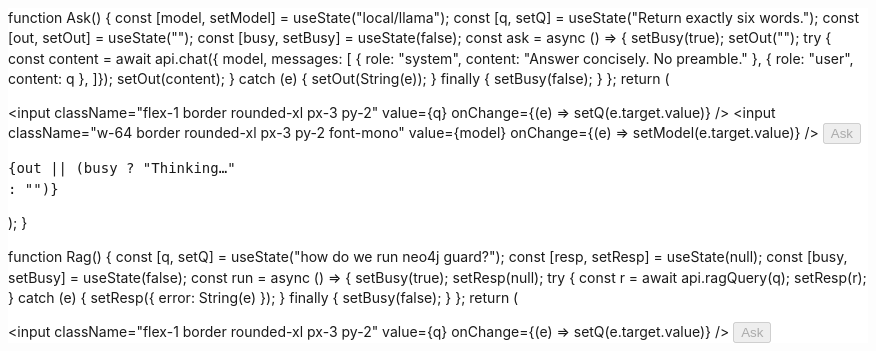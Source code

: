 function Ask() {
  const [model, setModel] = useState("local/llama");
  const [q, setQ] = useState("Return exactly six words.");
  const [out, setOut] = useState("");
  const [busy, setBusy] = useState(false);
  const ask = async () => {
    setBusy(true);
    setOut("");
    try {
      const content = await api.chat({ model, messages: [
        { role: "system", content: "Answer concisely. No preamble." },
        { role: "user", content: q },
      ]});
      setOut(content);
    } catch (e) {
      setOut(String(e));
    } finally {
      setBusy(false);
    }
  };
  return (
    <div className="grid gap-4">
      <Card title="Prompt">
        <div className="flex flex-col md:flex-row gap-2">
          <input className="flex-1 border rounded-xl px-3 py-2" value={q} onChange={(e) => setQ(e.target.value)} />
          <input className="w-64 border rounded-xl px-3 py-2 font-mono" value={model} onChange={(e) => setModel(e.target.value)} />
          <button onClick={ask} disabled={busy} className="px-4 py-2 rounded-xl bg-slate-900 text-white disabled:opacity-50">Ask</button>
        </div>
      </Card>
      <Card title="Response">
        <pre className="text-sm whitespace-pre-wrap">{out || (busy ? "Thinking…" : "")}</pre>
      </Card>
    </div>
  );
}

function Rag() {
  const [q, setQ] = useState("how do we run neo4j guard?");
  const [resp, setResp] = useState(null);
  const [busy, setBusy] = useState(false);
  const run = async () => {
    setBusy(true);
    setResp(null);
    try {
      const r = await api.ragQuery(q);
      setResp(r);
    } catch (e) {
      setResp({ error: String(e) });
    } finally {
      setBusy(false);
    }
  };
  return (
    <div className="grid gap-4">
      <Card title="RAG Question">
        <div className="flex gap-2">
          <input className="flex-1 border rounded-xl px-3 py-2" value={q} onChange={(e) => setQ(e.target.value)} />
          <button onClick={run} disabled={busy} className="px-4 py-2 rounded-xl bg-slate-900 text-white disabled:opacity-50">Ask</button>
        </div>